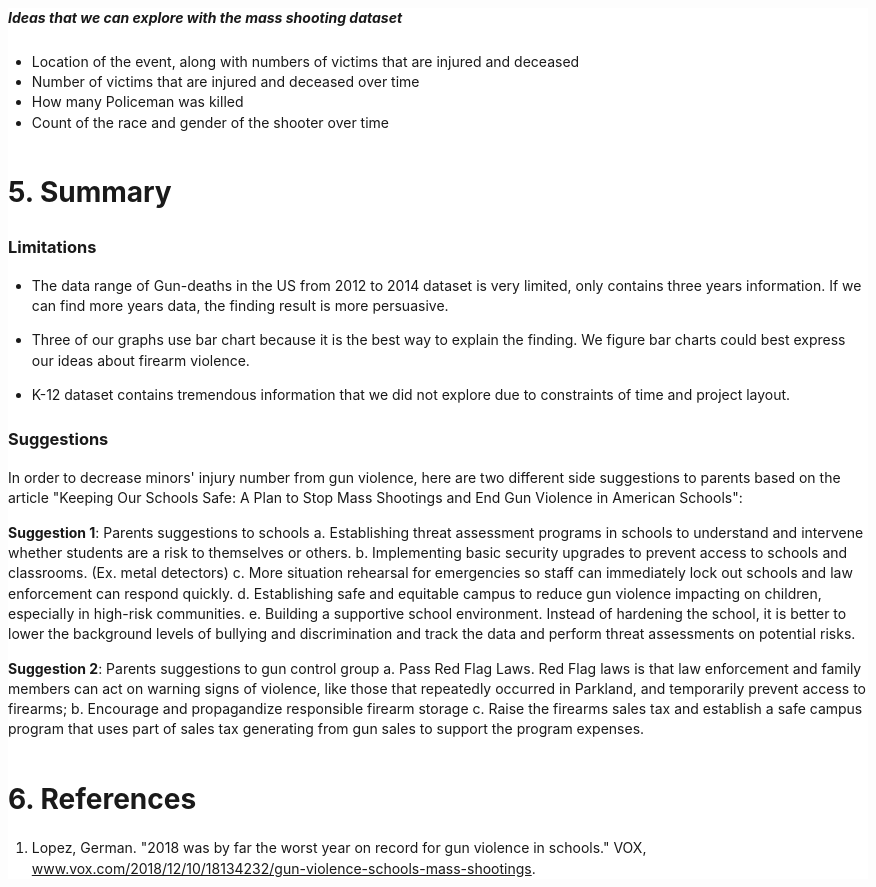 

##### Ideas that we can explore with the mass shooting dataset

- Location of the event, along with numbers of victims that are injured and deceased
- Number of victims that are injured and deceased over time
- How many Policeman was killed
- Count of the race and gender of the shooter over time


# 5. Summary

### Limitations

* The data range of Gun-deaths in the US from 2012 to 2014 dataset is very limited, only contains three years information. If we can find more years data, the finding result is more persuasive.  

* Three of our graphs use bar chart because it is the best way to explain the finding. We figure bar charts could best express our ideas about firearm violence.

* K-12 dataset contains tremendous information that we did not explore due to constraints of time and project layout.

### Suggestions

In order to decrease minors' injury number from gun violence, here are two different side suggestions to parents based on the article "Keeping Our Schools Safe: A Plan to Stop Mass Shootings and End Gun Violence in American Schools":  

**Suggestion 1**: Parents suggestions to schools
a. Establishing threat assessment programs in schools to understand and intervene whether students are a risk to themselves or others.
b. Implementing basic security upgrades to prevent access to schools and classrooms. (Ex. metal detectors)
c. More situation rehearsal for emergencies so staff can immediately lock out schools and law enforcement can respond quickly.
d. Establishing safe and equitable campus to reduce gun violence impacting on children, especially in high-risk communities.
e. Building a supportive school environment. Instead of hardening the school, it is better to lower the background levels of bullying and discrimination and track the data and perform threat assessments on potential risks.

**Suggestion 2**: Parents suggestions to gun control group
a. Pass Red Flag Laws. Red Flag laws is that law enforcement and family members can act on warning signs of violence, like those that repeatedly occurred in Parkland, and temporarily prevent access to firearms;
b. Encourage and propagandize responsible firearm storage
c. Raise the firearms sales tax and establish a safe campus program that uses part of sales tax generating from gun sales to support the program expenses.


# 6. References  
1. Lopez, German. "2018 was by far the worst year on record for gun violence in schools." VOX, 
     www.vox.com/2018/12/10/18134232/gun-violence-schools-mass-shootings. 
